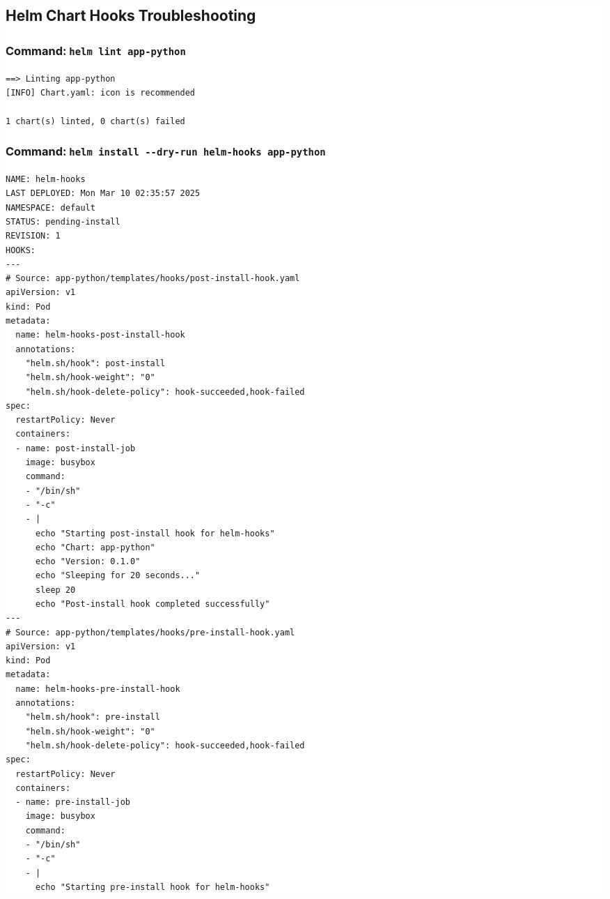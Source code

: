 ## Helm Chart Hooks Troubleshooting

### Command: `helm lint app-python`
```
==> Linting app-python
[INFO] Chart.yaml: icon is recommended

1 chart(s) linted, 0 chart(s) failed
```

### Command: `helm install --dry-run helm-hooks app-python`
```
NAME: helm-hooks
LAST DEPLOYED: Mon Mar 10 02:35:57 2025
NAMESPACE: default
STATUS: pending-install
REVISION: 1
HOOKS:
---
# Source: app-python/templates/hooks/post-install-hook.yaml
apiVersion: v1
kind: Pod
metadata:
  name: helm-hooks-post-install-hook
  annotations:
    "helm.sh/hook": post-install
    "helm.sh/hook-weight": "0"
    "helm.sh/hook-delete-policy": hook-succeeded,hook-failed
spec:
  restartPolicy: Never
  containers:
  - name: post-install-job
    image: busybox
    command: 
    - "/bin/sh"
    - "-c" 
    - |
      echo "Starting post-install hook for helm-hooks"
      echo "Chart: app-python"
      echo "Version: 0.1.0"
      echo "Sleeping for 20 seconds..."
      sleep 20
      echo "Post-install hook completed successfully"
---
# Source: app-python/templates/hooks/pre-install-hook.yaml
apiVersion: v1
kind: Pod
metadata:
  name: helm-hooks-pre-install-hook
  annotations:
    "helm.sh/hook": pre-install
    "helm.sh/hook-weight": "0"
    "helm.sh/hook-delete-policy": hook-succeeded,hook-failed
spec:
  restartPolicy: Never
  containers:
  - name: pre-install-job
    image: busybox
    command: 
    - "/bin/sh"
    - "-c" 
    - |
      echo "Starting pre-install hook for helm-hooks"
```